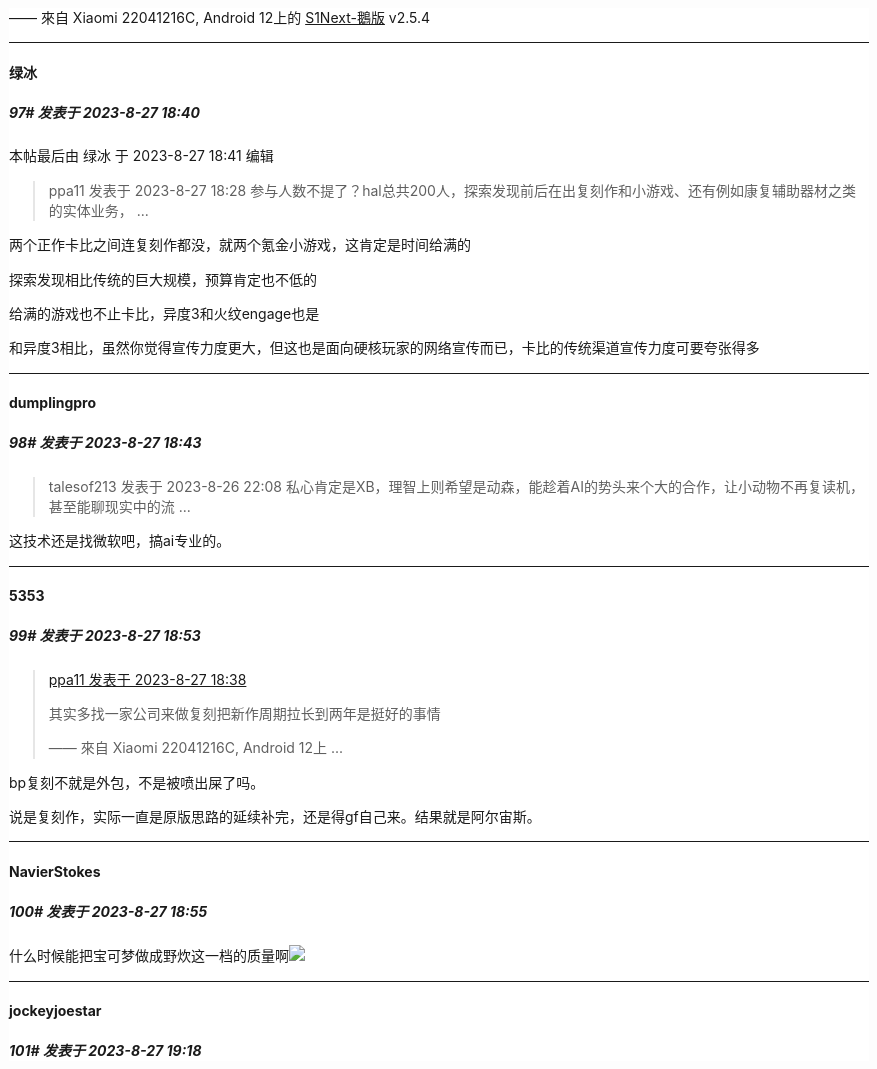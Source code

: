 —— 來自 Xiaomi 22041216C, Android 12上的 [S1Next-鵝版](https://github.com/ykrank/S1-Next/releases) v2.5.4

*****

####  绿冰  
##### 97#       发表于 2023-8-27 18:40

 本帖最后由 绿冰 于 2023-8-27 18:41 编辑 
<blockquote>ppa11 发表于 2023-8-27 18:28
参与人数不提了？hal总共200人，探索发现前后在出复刻作和小游戏、还有例如康复辅助器材之类的实体业务， ...</blockquote>
两个正作卡比之间连复刻作都没，就两个氪金小游戏，这肯定是时间给满的

探索发现相比传统的巨大规模，预算肯定也不低的

给满的游戏也不止卡比，异度3和火纹engage也是

和异度3相比，虽然你觉得宣传力度更大，但这也是面向硬核玩家的网络宣传而已，卡比的传统渠道宣传力度可要夸张得多

*****

####  dumplingpro  
##### 98#       发表于 2023-8-27 18:43

<blockquote>talesof213 发表于 2023-8-26 22:08
私心肯定是XB，理智上则希望是动森，能趁着AI的势头来个大的合作，让小动物不再复读机，甚至能聊现实中的流 ...</blockquote>
这技术还是找微软吧，搞ai专业的。


*****

####  5353  
##### 99#       发表于 2023-8-27 18:53

<blockquote><a href="httphttps://bbs.saraba1st.com/2b/forum.php?mod=redirect&amp;goto=findpost&amp;pid=62185588&amp;ptid=2150064" target="_blank">ppa11 发表于 2023-8-27 18:38</a>

其实多找一家公司来做复刻把新作周期拉长到两年是挺好的事情

—— 來自 Xiaomi 22041216C, Android 12上 ...</blockquote>
bp复刻不就是外包，不是被喷出屎了吗。

说是复刻作，实际一直是原版思路的延续补完，还是得gf自己来。结果就是阿尔宙斯。


*****

####  NavierStokes  
##### 100#       发表于 2023-8-27 18:55

什么时候能把宝可梦做成野炊这一档的质量啊<img src="https://static.saraba1st.com/image/smiley/face2017/067.png" referrerpolicy="no-referrer">


*****

####  jockeyjoestar  
##### 101#       发表于 2023-8-27 19:18
